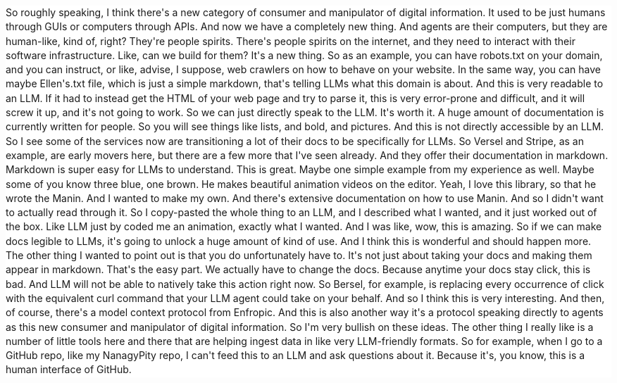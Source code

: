 So roughly speaking, I think there's a new category of consumer and manipulator
of digital information.
It used to be just humans through GUIs or computers through APIs.
And now we have a completely new thing.
And agents are their computers, but they are human-like,
kind of, right?
They're people spirits.
There's people spirits on the internet,
and they need to interact with their software infrastructure.
Like, can we build for them?
It's a new thing.
So as an example, you can have robots.txt on your domain,
and you can instruct, or like, advise, I suppose,
web crawlers on how to behave on your website.
In the same way, you can have maybe Ellen's.txt file,
which is just a simple markdown,
that's telling LLMs what this domain is about.
And this is very readable to an LLM.
If it had to instead get the HTML of your web page and try to parse it,
this is very error-prone and difficult,
and it will screw it up, and it's not going to work.
So we can just directly speak to the LLM. It's worth it.
A huge amount of documentation is currently written for people.
So you will see things like lists, and bold, and pictures.
And this is not directly accessible by an LLM.
So I see some of the services now are transitioning a lot of their docs
to be specifically for LLMs.
So Versel and Stripe, as an example, are early movers here,
but there are a few more that I've seen already.
And they offer their documentation in markdown.
Markdown is super easy for LLMs to understand.
This is great.
Maybe one simple example from my experience as well.
Maybe some of you know three blue, one brown.
He makes beautiful animation videos on the editor.
Yeah, I love this library, so that he wrote the Manin.
And I wanted to make my own.
And there's extensive documentation on how to use Manin.
And so I didn't want to actually read through it.
So I copy-pasted the whole thing to an LLM,
and I described what I wanted, and it just worked out of the box.
Like LLM just by coded me an animation, exactly what I wanted.
And I was like, wow, this is amazing.
So if we can make docs legible to LLMs,
it's going to unlock a huge amount of kind of use.
And I think this is wonderful and should happen more.
The other thing I wanted to point out is that you do unfortunately have to.
It's not just about taking your docs and making them appear in markdown.
That's the easy part.
We actually have to change the docs.
Because anytime your docs stay click, this is bad.
And LLM will not be able to natively take this action right now.
So Bersel, for example, is replacing every occurrence of click
with the equivalent curl command that your LLM agent could take on your behalf.
And so I think this is very interesting.
And then, of course, there's a model context protocol from Enfropic.
And this is also another way it's a protocol speaking directly to agents
as this new consumer and manipulator of digital information.
So I'm very bullish on these ideas.
The other thing I really like is a number of little tools here and there
that are helping ingest data in like very LLM-friendly formats.
So for example, when I go to a GitHub repo, like my NanagyPity repo,
I can't feed this to an LLM and ask questions about it.
Because it's, you know, this is a human interface of GitHub.